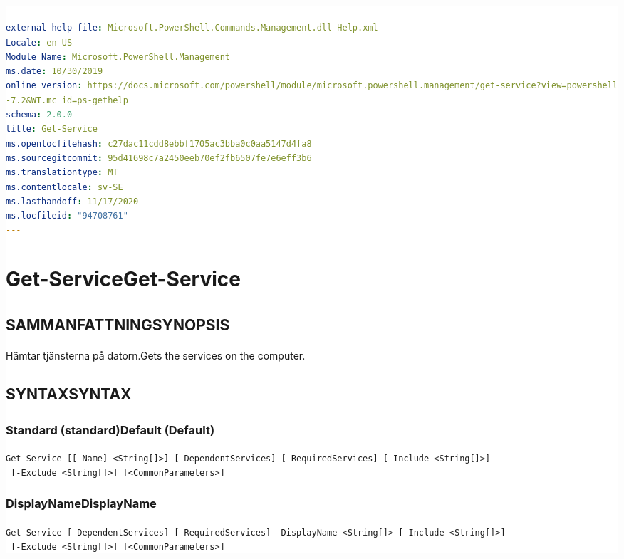 ```yaml
---
external help file: Microsoft.PowerShell.Commands.Management.dll-Help.xml
Locale: en-US
Module Name: Microsoft.PowerShell.Management
ms.date: 10/30/2019
online version: https://docs.microsoft.com/powershell/module/microsoft.powershell.management/get-service?view=powershell-7.2&WT.mc_id=ps-gethelp
schema: 2.0.0
title: Get-Service
ms.openlocfilehash: c27dac11cdd8ebbf1705ac3bba0c0aa5147d4fa8
ms.sourcegitcommit: 95d41698c7a2450eeb70ef2fb6507fe7e6eff3b6
ms.translationtype: MT
ms.contentlocale: sv-SE
ms.lasthandoff: 11/17/2020
ms.locfileid: "94708761"
---
```

# <span data-ttu-id="71155-102">Get-Service</span><span class="sxs-lookup"><span data-stu-id="71155-102">Get-Service</span></span>

## <span data-ttu-id="71155-103">SAMMANFATTNING</span><span class="sxs-lookup"><span data-stu-id="71155-103">SYNOPSIS</span></span>
<span data-ttu-id="71155-104">Hämtar tjänsterna på datorn.</span><span class="sxs-lookup"><span data-stu-id="71155-104">Gets the services on the computer.</span></span>

## <span data-ttu-id="71155-105">SYNTAX</span><span class="sxs-lookup"><span data-stu-id="71155-105">SYNTAX</span></span>

### <span data-ttu-id="71155-106">Standard (standard)</span><span class="sxs-lookup"><span data-stu-id="71155-106">Default (Default)</span></span>

```
Get-Service [[-Name] <String[]>] [-DependentServices] [-RequiredServices] [-Include <String[]>]
 [-Exclude <String[]>] [<CommonParameters>]
```

### <span data-ttu-id="71155-107">DisplayName</span><span class="sxs-lookup"><span data-stu-id="71155-107">DisplayName</span></span>

```
Get-Service [-DependentServices] [-RequiredServices] -DisplayName <String[]> [-Include <String[]>]
 [-Exclude <String[]>] [<CommonParameters>]
```
